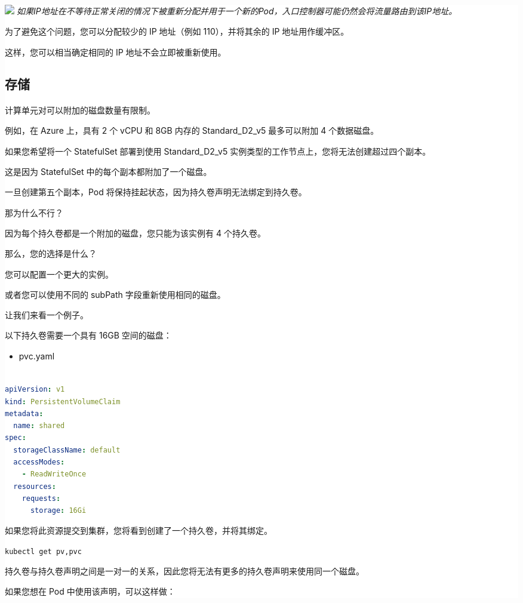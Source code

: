 ![](https://learnk8s.io/a/a785b7150b052e5f5f6906c17c7312b8.svg)
*如果IP地址在不等待正常关闭的情况下被重新分配并用于一个新的Pod，入口控制器可能仍然会将流量路由到该IP地址。*

为了避免这个问题，您可以分配较少的 IP 地址（例如 110），并将其余的 IP 地址用作缓冲区。

这样，您可以相当确定相同的 IP 地址不会立即被重新使用。

## 存储

计算单元对可以附加的磁盘数量有限制。

例如，在 Azure 上，具有 2 个 vCPU 和 8GB 内存的 Standard_D2_v5 最多可以附加 4 个数据磁盘。

如果您希望将一个 StatefulSet 部署到使用 Standard_D2_v5 实例类型的工作节点上，您将无法创建超过四个副本。

这是因为 StatefulSet 中的每个副本都附加了一个磁盘。

一旦创建第五个副本，Pod 将保持挂起状态，因为持久卷声明无法绑定到持久卷。

那为什么不行？

因为每个持久卷都是一个附加的磁盘，您只能为该实例有 4 个持久卷。

那么，您的选择是什么？

您可以配置一个更大的实例。

或者您可以使用不同的 subPath 字段重新使用相同的磁盘。

让我们来看一个例子。

以下持久卷需要一个具有 16GB 空间的磁盘：

* pvc.yaml

```yaml 

apiVersion: v1
kind: PersistentVolumeClaim
metadata:
  name: shared
spec:
  storageClassName: default
  accessModes:
    - ReadWriteOnce
  resources:
    requests:
      storage: 16Gi
```

如果您将此资源提交到集群，您将看到创建了一个持久卷，并将其绑定。

```bash
kubectl get pv,pvc
```

持久卷与持久卷声明之间是一对一的关系，因此您将无法有更多的持久卷声明来使用同一个磁盘。

如果您想在 Pod 中使用该声明，可以这样做：
